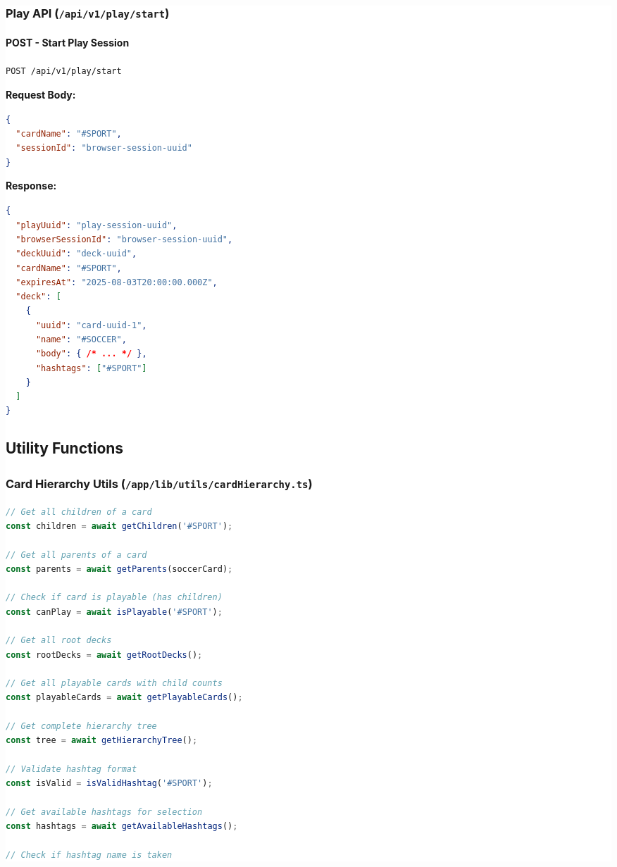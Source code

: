 ### Play API (`/api/v1/play/start`)

#### POST - Start Play Session
```bash
POST /api/v1/play/start
```

**Request Body:**
```json
{
  "cardName": "#SPORT",
  "sessionId": "browser-session-uuid"
}
```

**Response:**
```json
{
  "playUuid": "play-session-uuid",
  "browserSessionId": "browser-session-uuid",
  "deckUuid": "deck-uuid",
  "cardName": "#SPORT",
  "expiresAt": "2025-08-03T20:00:00.000Z",
  "deck": [
    {
      "uuid": "card-uuid-1",
      "name": "#SOCCER",
      "body": { /* ... */ },
      "hashtags": ["#SPORT"]
    }
  ]
}
```

## Utility Functions

### Card Hierarchy Utils (`/app/lib/utils/cardHierarchy.ts`)

```typescript
// Get all children of a card
const children = await getChildren('#SPORT');

// Get all parents of a card
const parents = await getParents(soccerCard);

// Check if card is playable (has children)
const canPlay = await isPlayable('#SPORT');

// Get all root decks
const rootDecks = await getRootDecks();

// Get all playable cards with child counts
const playableCards = await getPlayableCards();

// Get complete hierarchy tree
const tree = await getHierarchyTree();

// Validate hashtag format
const isValid = isValidHashtag('#SPORT');

// Get available hashtags for selection
const hashtags = await getAvailableHashtags();

// Check if hashtag name is taken
```